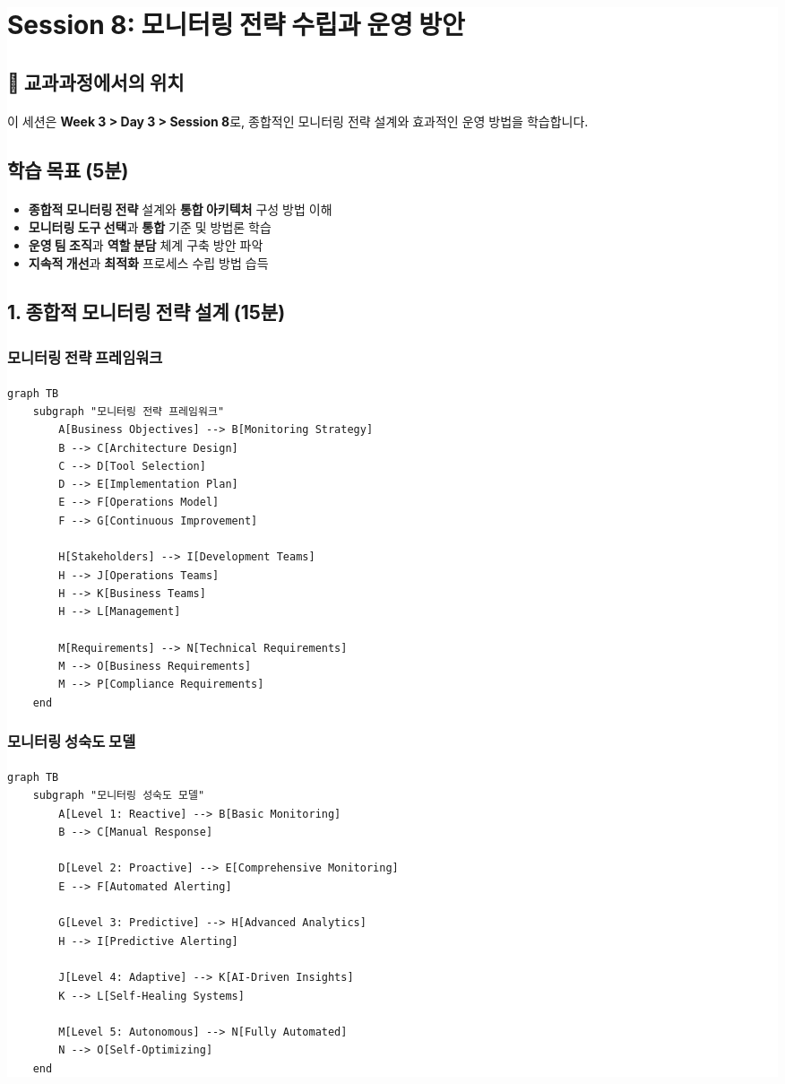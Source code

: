 # Session 8: 모니터링 전략 수립과 운영 방안

## 📍 교과과정에서의 위치
이 세션은 **Week 3 > Day 3 > Session 8**로, 종합적인 모니터링 전략 설계와 효과적인 운영 방법을 학습합니다.

## 학습 목표 (5분)
- **종합적 모니터링 전략** 설계와 **통합 아키텍처** 구성 방법 이해
- **모니터링 도구 선택**과 **통합** 기준 및 방법론 학습
- **운영 팀 조직**과 **역할 분담** 체계 구축 방안 파악
- **지속적 개선**과 **최적화** 프로세스 수립 방법 습득

## 1. 종합적 모니터링 전략 설계 (15분)

### 모니터링 전략 프레임워크

```mermaid
graph TB
    subgraph "모니터링 전략 프레임워크"
        A[Business Objectives] --> B[Monitoring Strategy]
        B --> C[Architecture Design]
        C --> D[Tool Selection]
        D --> E[Implementation Plan]
        E --> F[Operations Model]
        F --> G[Continuous Improvement]
        
        H[Stakeholders] --> I[Development Teams]
        H --> J[Operations Teams]
        H --> K[Business Teams]
        H --> L[Management]
        
        M[Requirements] --> N[Technical Requirements]
        M --> O[Business Requirements]
        M --> P[Compliance Requirements]
    end
```

### 모니터링 성숙도 모델

```mermaid
graph TB
    subgraph "모니터링 성숙도 모델"
        A[Level 1: Reactive] --> B[Basic Monitoring]
        B --> C[Manual Response]
        
        D[Level 2: Proactive] --> E[Comprehensive Monitoring]
        E --> F[Automated Alerting]
        
        G[Level 3: Predictive] --> H[Advanced Analytics]
        H --> I[Predictive Alerting]
        
        J[Level 4: Adaptive] --> K[AI-Driven Insights]
        K --> L[Self-Healing Systems]
        
        M[Level 5: Autonomous] --> N[Fully Automated]
        N --> O[Self-Optimizing]
    end
```

